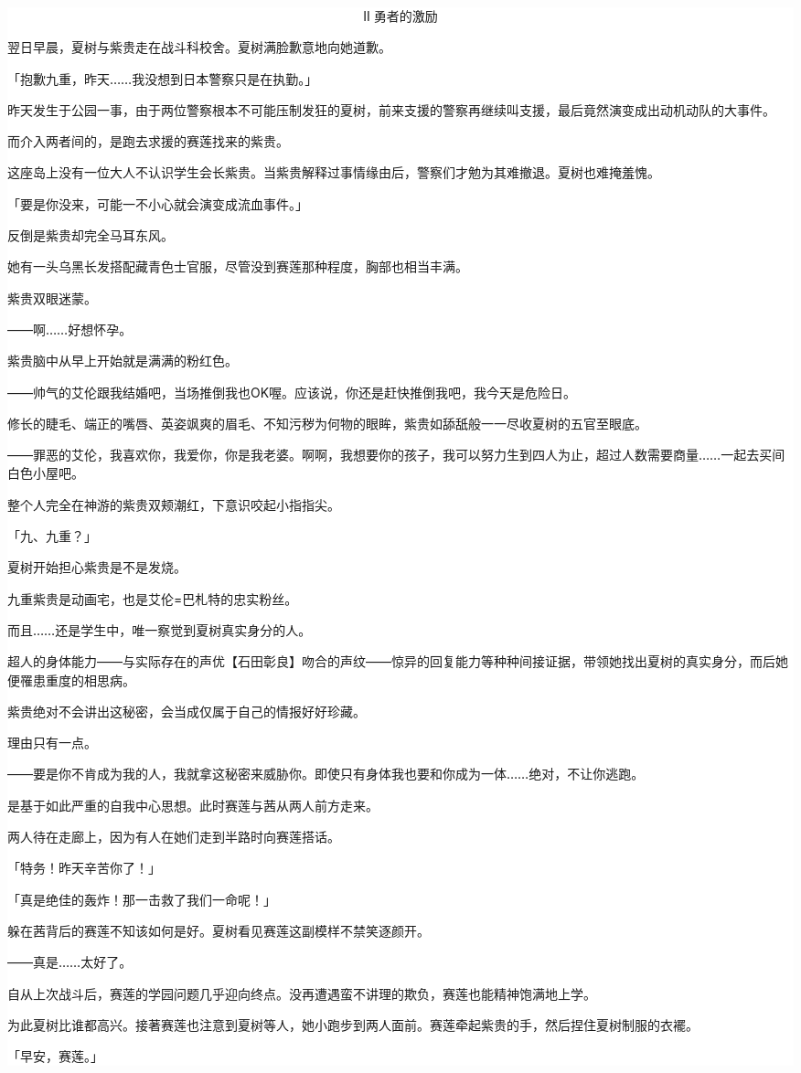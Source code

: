 <p align="center">II 勇者的激励</p>

翌日早晨，夏树与紫贵走在战斗科校舍。夏树满脸歉意地向她道歉。

「抱歉九重，昨天……我没想到日本警察只是在执勤。」

昨天发生于公园一事，由于两位警察根本不可能压制发狂的夏树，前来支援的警察再继续叫支援，最后竟然演变成出动机动队的大事件。

而介入两者间的，是跑去求援的赛莲找来的紫贵。

这座岛上没有一位大人不认识学生会长紫贵。当紫贵解释过事情缘由后，警察们才勉为其难撤退。夏树也难掩羞愧。

「要是你没来，可能一不小心就会演变成流血事件。」

反倒是紫贵却完全马耳东风。

她有一头乌黑长发搭配藏青色士官服，尽管没到赛莲那种程度，胸部也相当丰满。

紫贵双眼迷蒙。

——啊……好想怀孕。

紫贵脑中从早上开始就是满满的粉红色。

——帅气的艾伦跟我结婚吧，当场推倒我也OK喔。应该说，你还是赶快推倒我吧，我今天是危险日。

修长的睫毛、端正的嘴唇、英姿飒爽的眉毛、不知污秽为何物的眼眸，紫贵如舔舐般一一尽收夏树的五官至眼底。

——罪恶的艾伦，我喜欢你，我爱你，你是我老婆。啊啊，我想要你的孩子，我可以努力生到四人为止，超过人数需要商量……一起去买间白色小屋吧。

整个人完全在神游的紫贵双颊潮红，下意识咬起小指指尖。

「九、九重？」

夏树开始担心紫贵是不是发烧。

九重紫贵是动画宅，也是艾伦=巴札特的忠实粉丝。

而且……还是学生中，唯一察觉到夏树真实身分的人。

超人的身体能力——与实际存在的声优【石田彰良】吻合的声纹——惊异的回复能力等种种间接证据，带领她找出夏树的真实身分，而后她便罹患重度的相思病。

紫贵绝对不会讲出这秘密，会当成仅属于自己的情报好好珍藏。

理由只有一点。

——要是你不肯成为我的人，我就拿这秘密来威胁你。即使只有身体我也要和你成为一体……绝对，不让你逃跑。

是基于如此严重的自我中心思想。此时赛莲与茜从两人前方走来。

两人待在走廊上，因为有人在她们走到半路时向赛莲搭话。

「特务！昨天辛苦你了！」

「真是绝佳的轰炸！那一击救了我们一命呢！」

躲在茜背后的赛莲不知该如何是好。夏树看见赛莲这副模样不禁笑逐颜开。

——真是……太好了。

自从上次战斗后，赛莲的学园问题几乎迎向终点。没再遭遇蛮不讲理的欺负，赛莲也能精神饱满地上学。

为此夏树比谁都高兴。接著赛莲也注意到夏树等人，她小跑步到两人面前。赛莲牵起紫贵的手，然后捏住夏树制服的衣襬。

「早安，赛莲。」
